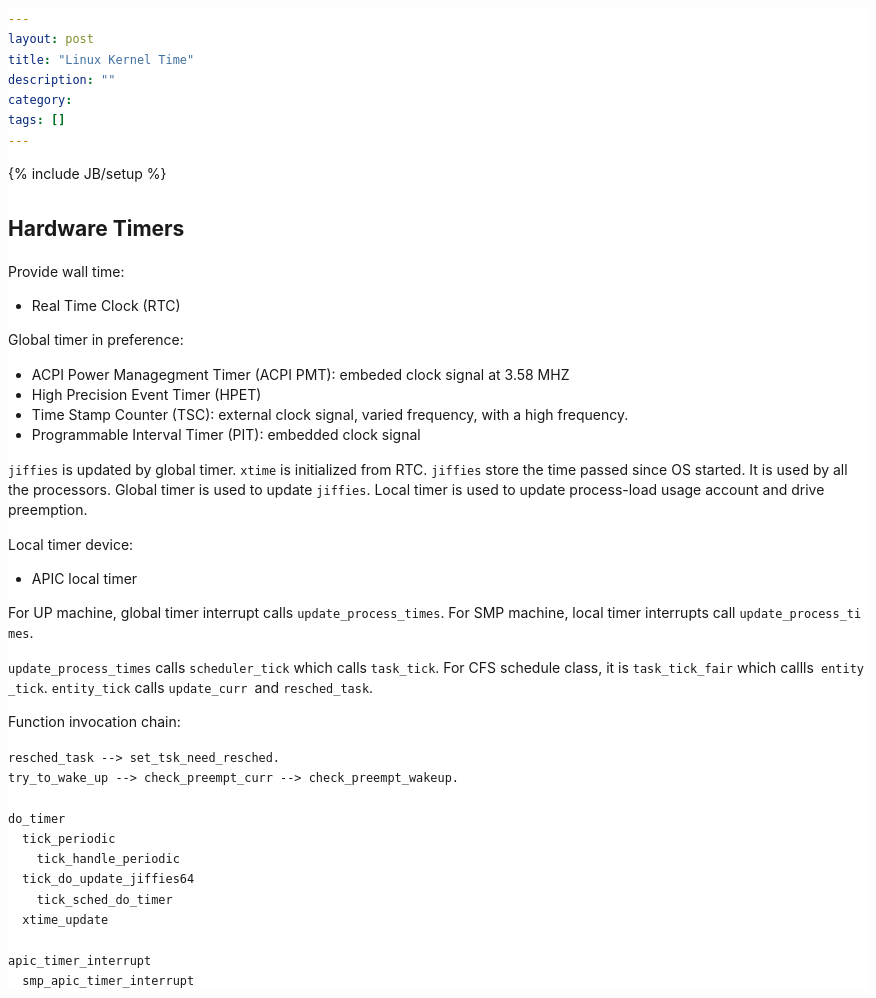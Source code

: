```yaml
---
layout: post
title: "Linux Kernel Time"
description: ""
category:
tags: []
---
```

{% include JB/setup %}

## Hardware Timers
Provide wall time:

- Real Time Clock (RTC)

Global timer in preference:

- ACPI Power Managegment Timer (ACPI PMT): embeded clock signal at 3.58 MHZ
- High Precision Event Timer (HPET)
- Time Stamp Counter (TSC): external clock signal, varied frequency, with a high
	frequency.
- Programmable Interval Timer (PIT): embedded clock signal

`jiffies` is updated by global timer. `xtime` is initialized from RTC.
`jiffies` store the time passed since OS started. It is used by all the processors.
Global timer is used to update `jiffies`. Local timer is used to update
process-load usage account and drive preemption.

Local timer device:
- APIC local timer

For UP machine, global timer interrupt calls `update_process_times`. For SMP
machine, local timer interrupts call `update_process_times`.

`update_process_times` calls `scheduler_tick` which calls `task_tick`. For CFS
schedule class, it is `task_tick_fair` which callls` entity_tick`. `entity_tick` calls
`update_curr `and `resched_task`.


Function invocation chain:

```
resched_task --> set_tsk_need_resched.
try_to_wake_up --> check_preempt_curr --> check_preempt_wakeup.

do_timer
  tick_periodic
    tick_handle_periodic
  tick_do_update_jiffies64
    tick_sched_do_timer
  xtime_update

apic_timer_interrupt
  smp_apic_timer_interrupt
```
